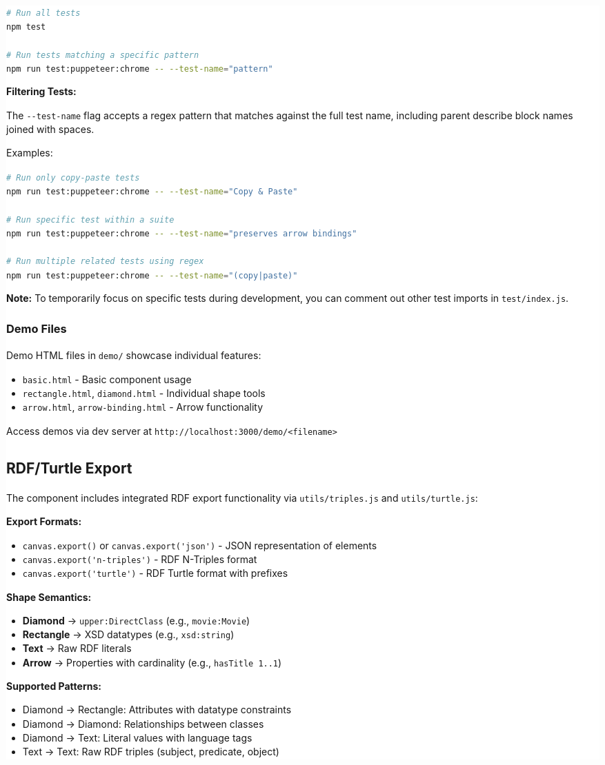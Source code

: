 ```bash
# Run all tests
npm test

# Run tests matching a specific pattern
npm run test:puppeteer:chrome -- --test-name="pattern"
```

**Filtering Tests:**

The `--test-name` flag accepts a regex pattern that matches against the full test name, including parent describe block names joined with spaces.

Examples:
```bash
# Run only copy-paste tests
npm run test:puppeteer:chrome -- --test-name="Copy & Paste"

# Run specific test within a suite
npm run test:puppeteer:chrome -- --test-name="preserves arrow bindings"

# Run multiple related tests using regex
npm run test:puppeteer:chrome -- --test-name="(copy|paste)"
```

**Note:** To temporarily focus on specific tests during development, you can comment out other test imports in `test/index.js`.

### Demo Files

Demo HTML files in `demo/` showcase individual features:
- `basic.html` - Basic component usage
- `rectangle.html`, `diamond.html` - Individual shape tools
- `arrow.html`, `arrow-binding.html` - Arrow functionality

Access demos via dev server at `http://localhost:3000/demo/<filename>`

## RDF/Turtle Export

The component includes integrated RDF export functionality via `utils/triples.js` and `utils/turtle.js`:

**Export Formats:**
- `canvas.export()` or `canvas.export('json')` - JSON representation of elements
- `canvas.export('n-triples')` - RDF N-Triples format
- `canvas.export('turtle')` - RDF Turtle format with prefixes

**Shape Semantics:**
- **Diamond** → `upper:DirectClass` (e.g., `movie:Movie`)
- **Rectangle** → XSD datatypes (e.g., `xsd:string`)
- **Text** → Raw RDF literals
- **Arrow** → Properties with cardinality (e.g., `hasTitle 1..1`)

**Supported Patterns:**
- Diamond → Rectangle: Attributes with datatype constraints
- Diamond → Diamond: Relationships between classes
- Diamond → Text: Literal values with language tags
- Text → Text: Raw RDF triples (subject, predicate, object)
